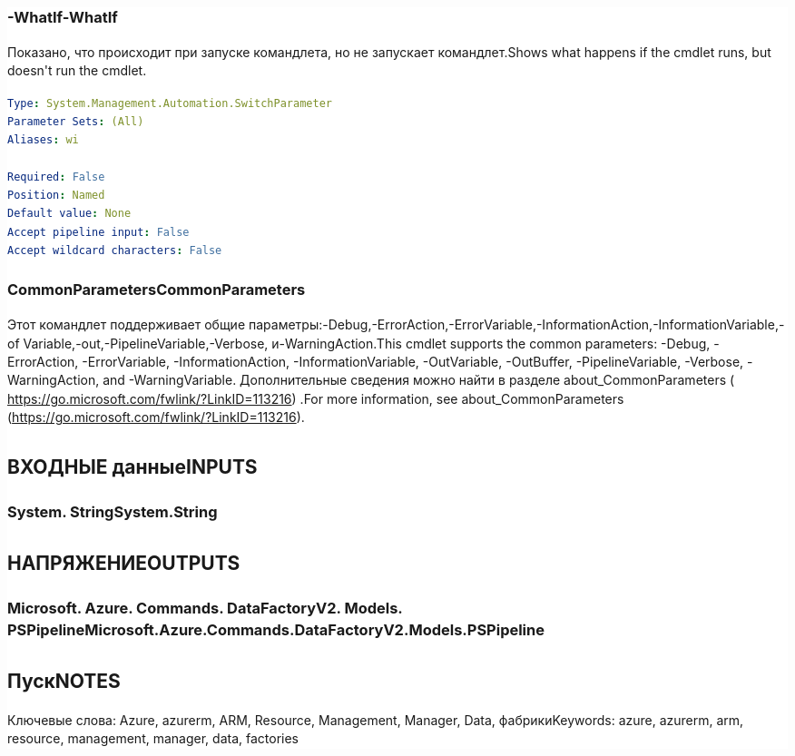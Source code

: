 ### <span data-ttu-id="7d58b-141">-WhatIf</span><span class="sxs-lookup"><span data-stu-id="7d58b-141">-WhatIf</span></span>
<span data-ttu-id="7d58b-142">Показано, что происходит при запуске командлета, но не запускает командлет.</span><span class="sxs-lookup"><span data-stu-id="7d58b-142">Shows what happens if the cmdlet runs, but doesn't run the cmdlet.</span></span>

```yaml
Type: System.Management.Automation.SwitchParameter
Parameter Sets: (All)
Aliases: wi

Required: False
Position: Named
Default value: None
Accept pipeline input: False
Accept wildcard characters: False
```

### <span data-ttu-id="7d58b-143">CommonParameters</span><span class="sxs-lookup"><span data-stu-id="7d58b-143">CommonParameters</span></span>
<span data-ttu-id="7d58b-144">Этот командлет поддерживает общие параметры:-Debug,-ErrorAction,-ErrorVariable,-InformationAction,-InformationVariable,-of Variable,-out,-PipelineVariable,-Verbose, и-WarningAction.</span><span class="sxs-lookup"><span data-stu-id="7d58b-144">This cmdlet supports the common parameters: -Debug, -ErrorAction, -ErrorVariable, -InformationAction, -InformationVariable, -OutVariable, -OutBuffer, -PipelineVariable, -Verbose, -WarningAction, and -WarningVariable.</span></span> <span data-ttu-id="7d58b-145">Дополнительные сведения можно найти в разделе about_CommonParameters ( https://go.microsoft.com/fwlink/?LinkID=113216) .</span><span class="sxs-lookup"><span data-stu-id="7d58b-145">For more information, see about_CommonParameters (https://go.microsoft.com/fwlink/?LinkID=113216).</span></span>

## <span data-ttu-id="7d58b-146">ВХОДНЫЕ данные</span><span class="sxs-lookup"><span data-stu-id="7d58b-146">INPUTS</span></span>

### <span data-ttu-id="7d58b-147">System. String</span><span class="sxs-lookup"><span data-stu-id="7d58b-147">System.String</span></span>

## <span data-ttu-id="7d58b-148">НАПРЯЖЕНИЕ</span><span class="sxs-lookup"><span data-stu-id="7d58b-148">OUTPUTS</span></span>

### <span data-ttu-id="7d58b-149">Microsoft. Azure. Commands. DataFactoryV2. Models. PSPipeline</span><span class="sxs-lookup"><span data-stu-id="7d58b-149">Microsoft.Azure.Commands.DataFactoryV2.Models.PSPipeline</span></span>

## <span data-ttu-id="7d58b-150">Пуск</span><span class="sxs-lookup"><span data-stu-id="7d58b-150">NOTES</span></span>
<span data-ttu-id="7d58b-151">Ключевые слова: Azure, azurerm, ARM, Resource, Management, Manager, Data, фабрики</span><span class="sxs-lookup"><span data-stu-id="7d58b-151">Keywords: azure, azurerm, arm, resource, management, manager, data, factories</span></span>
